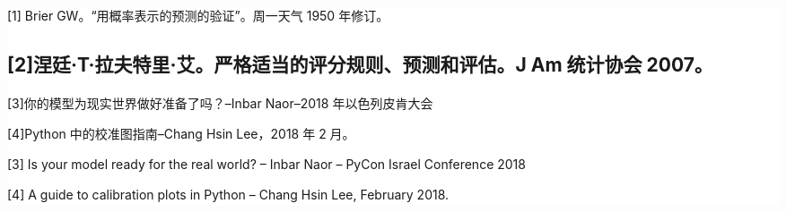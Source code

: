 [1] Brier GW。“用概率表示的预测的验证”。周一天气 1950 年修订。

## [2]涅廷·T·拉夫特里·艾。严格适当的评分规则、预测和评估。J Am 统计协会 2007。

[3]你的模型为现实世界做好准备了吗？–Inbar Naor–2018 年以色列皮肯大会

[4]Python 中的校准图指南–Chang Hsin Lee，2018 年 2 月。

[3] Is your model ready for the real world? – Inbar Naor – PyCon Israel Conference 2018

[4] A guide to calibration plots in Python – Chang Hsin Lee, February 2018.